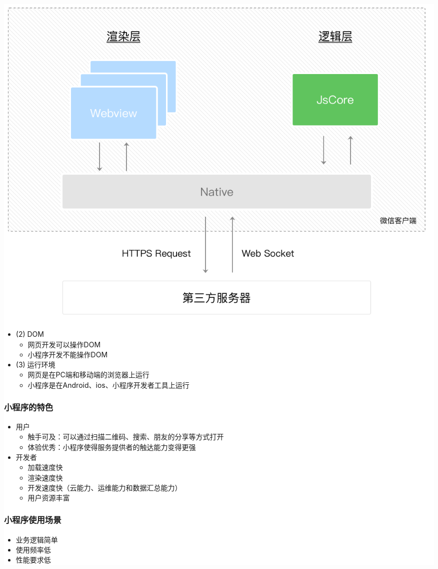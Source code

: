   ![img](./imgs/1.png)
- (2) DOM
  - 网页开发可以操作DOM
  - 小程序开发不能操作DOM
- (3) 运行环境
  - 网页是在PC端和移动端的浏览器上运行
  - 小程序是在Android、ios、小程序开发者工具上运行

### 小程序的特色
- 用户
  - 触手可及：可以通过扫描二维码、搜索、朋友的分享等方式打开
  - 体验优秀：小程序使得服务提供者的触达能力变得更强
- 开发者
  - 加载速度快
  - 渲染速度快
  - 开发速度快（云能力、运维能力和数据汇总能力）
  - 用户资源丰富

### 小程序使用场景
- 业务逻辑简单
- 使用频率低
- 性能要求低
